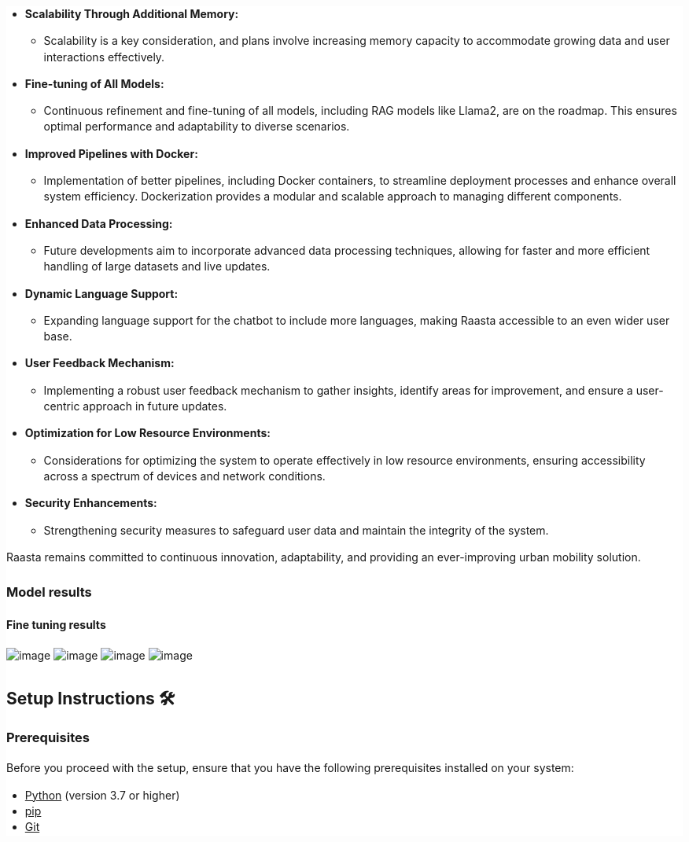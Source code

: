 - **Scalability Through Additional Memory:**
  - Scalability is a key consideration, and plans involve increasing memory capacity to accommodate growing data and user interactions effectively.

- **Fine-tuning of All Models:**
  - Continuous refinement and fine-tuning of all models, including RAG models like Llama2, are on the roadmap. This ensures optimal performance and adaptability to diverse scenarios.

- **Improved Pipelines with Docker:**
  - Implementation of better pipelines, including Docker containers, to streamline deployment processes and enhance overall system efficiency. Dockerization provides a modular and scalable approach to managing different components.

- **Enhanced Data Processing:**
  - Future developments aim to incorporate advanced data processing techniques, allowing for faster and more efficient handling of large datasets and live updates.

- **Dynamic Language Support:**
  - Expanding language support for the chatbot to include more languages, making Raasta accessible to an even wider user base.

- **User Feedback Mechanism:**
  - Implementing a robust user feedback mechanism to gather insights, identify areas for improvement, and ensure a user-centric approach in future updates.

- **Optimization for Low Resource Environments:**
  - Considerations for optimizing the system to operate effectively in low resource environments, ensuring accessibility across a spectrum of devices and network conditions.

- **Security Enhancements:**
  - Strengthening security measures to safeguard user data and maintain the integrity of the system.

Raasta remains committed to continuous innovation, adaptability, and providing an ever-improving urban mobility solution.


### Model results

#### Fine tuning results 
 
<img width="128" alt="image" src="https://github.com/trisha-thakur/Raasta/assets/34826479/366b0b72-ea84-4f62-a7b5-2ca509441521">



<img width="457" alt="image" src="https://github.com/trisha-thakur/Raasta/assets/34826479/85c62500-285f-42bb-9755-da1d65ac54f0">

<img width="476" alt="image" src="https://github.com/trisha-thakur/Raasta/assets/34826479/0b21b859-16fb-49c2-b6ec-0f5e29c0ec2d">

<img width="453" alt="image" src="https://github.com/trisha-thakur/Raasta/assets/34826479/8472ce06-7dfa-4304-8362-5a8d6ff718fa">



## Setup Instructions 🛠️

### Prerequisites
Before you proceed with the setup, ensure that you have the following prerequisites installed on your system:

- [Python](https://www.python.org/) (version 3.7 or higher)
- [pip](https://pip.pypa.io/en/stable/)
- [Git](https://git-scm.com/)

